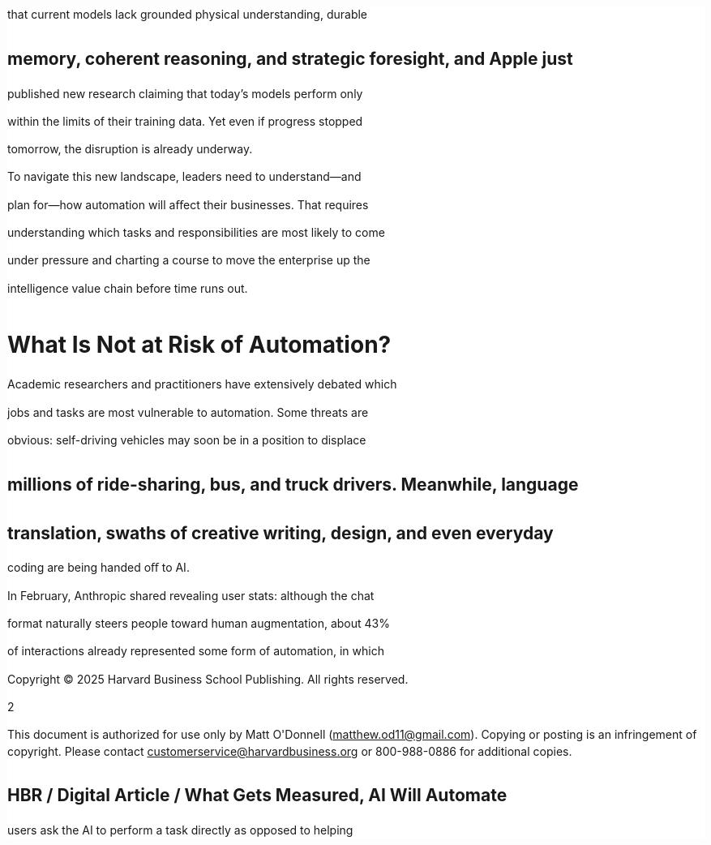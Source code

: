 that current models lack grounded physical understanding, durable

## memory, coherent reasoning, and strategic foresight, and Apple just

published new research claiming that today’s models perform only

within the limits of their training data. Yet even if progress stopped

tomorrow, the disruption is already underway.

To navigate this new landscape, leaders need to understand—and

plan for—how automation will aﬀect their businesses. That requires

understanding which tasks and responsibilities are most likely to come

under pressure and charting a course to move the enterprise up the

intelligence value chain before time runs out.

# What Is Not at Risk of Automation?

Academic researchers and practitioners have extensively debated which

jobs and tasks are most vulnerable to automation. Some threats are

obvious: self-driving vehicles may soon be in a position to displace

## millions of ride-sharing, bus, and truck drivers. Meanwhile, language

## translation, swaths of creative writing, design, and even everyday

coding are being handed oﬀ to AI.

In February, Anthropic shared revealing user stats: although the chat

format naturally steers people toward human augmentation, about 43%

of interactions already represented some form of automation, in which

Copyright © 2025 Harvard Business School Publishing. All rights reserved.

2

This document is authorized for use only by Matt O'Donnell (matthew.od11@gmail.com). Copying or posting is an infringement of copyright. Please contact customerservice@harvardbusiness.org or 800-988-0886 for additional copies.

## HBR / Digital Article / What Gets Measured, AI Will Automate

users ask the AI to perform a task directly as opposed to helping
